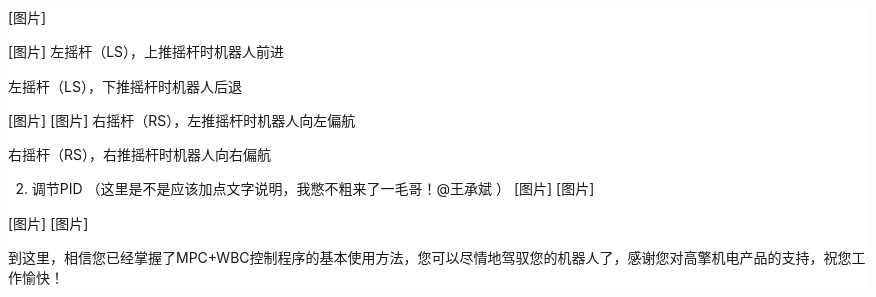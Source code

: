 
[图片]

[图片]
左摇杆（LS），上推摇杆时机器人前进

左摇杆（LS），下推摇杆时机器人后退

[图片]
[图片]
右摇杆（RS），左推摇杆时机器人向左偏航

右摇杆（RS），右推摇杆时机器人向右偏航

2. 调节PID
（这里是不是应该加点文字说明，我憋不粗来了一毛哥！@王承斌 ）
[图片]
[图片]

[图片]
[图片]

到这里，相信您已经掌握了MPC+WBC控制程序的基本使用方法，您可以尽情地驾驭您的机器人了，感谢您对高擎机电产品的支持，祝您工作愉快！
